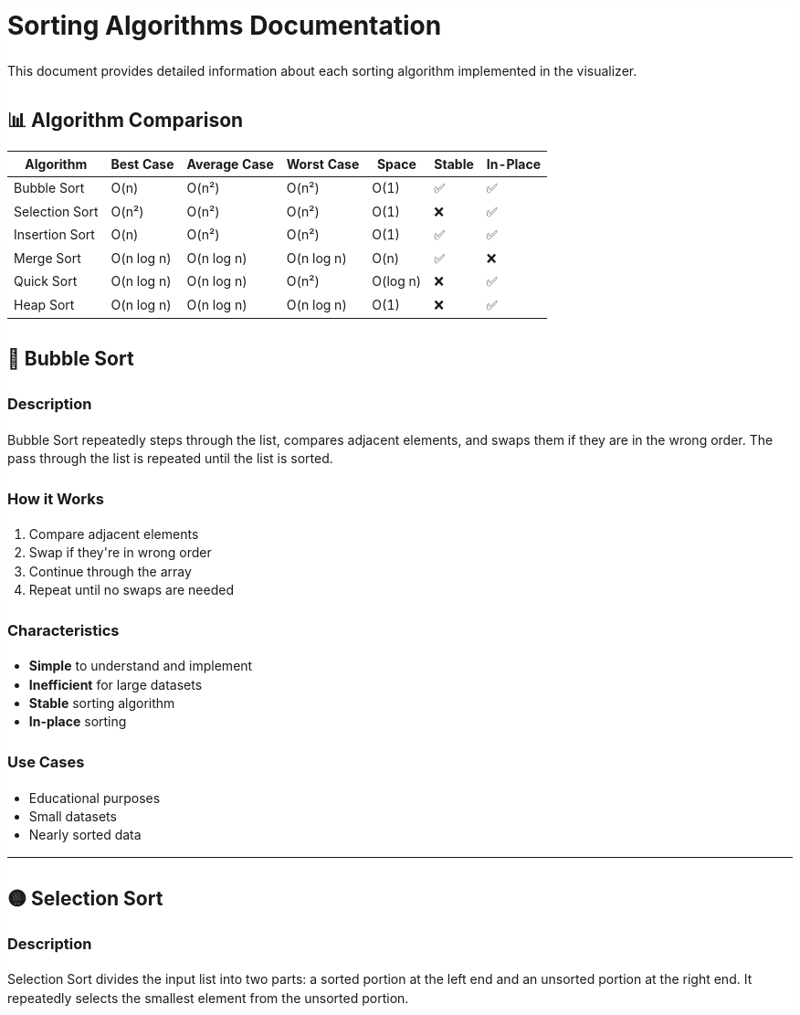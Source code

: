 # Sorting Algorithms Documentation

This document provides detailed information about each sorting algorithm implemented in the visualizer.

## 📊 Algorithm Comparison

| Algorithm | Best Case | Average Case | Worst Case | Space | Stable | In-Place |
|-----------|-----------|--------------|------------|-------|--------|----------|
| Bubble Sort | O(n) | O(n²) | O(n²) | O(1) | ✅ | ✅ |
| Selection Sort | O(n²) | O(n²) | O(n²) | O(1) | ❌ | ✅ |
| Insertion Sort | O(n) | O(n²) | O(n²) | O(1) | ✅ | ✅ |
| Merge Sort | O(n log n) | O(n log n) | O(n log n) | O(n) | ✅ | ❌ |
| Quick Sort | O(n log n) | O(n log n) | O(n²) | O(log n) | ❌ | ✅ |
| Heap Sort | O(n log n) | O(n log n) | O(n log n) | O(1) | ❌ | ✅ |

## 🔵 Bubble Sort

### Description
Bubble Sort repeatedly steps through the list, compares adjacent elements, and swaps them if they are in the wrong order. The pass through the list is repeated until the list is sorted.

### How it Works
1. Compare adjacent elements
2. Swap if they're in wrong order
3. Continue through the array
4. Repeat until no swaps are needed

### Characteristics
- **Simple** to understand and implement
- **Inefficient** for large datasets
- **Stable** sorting algorithm
- **In-place** sorting

### Use Cases
- Educational purposes
- Small datasets
- Nearly sorted data

---

## 🟡 Selection Sort

### Description
Selection Sort divides the input list into two parts: a sorted portion at the left end and an unsorted portion at the right end. It repeatedly selects the smallest element from the unsorted portion.
